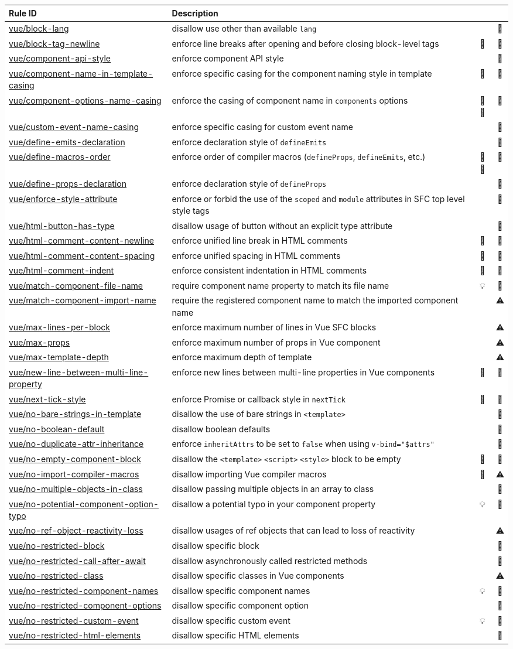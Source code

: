 | Rule ID | Description |    |    |
|:--------|:------------|:--:|:--:|
| [vue/block-lang] | disallow use other than available `lang` |  | :hammer: |
| [vue/block-tag-newline] | enforce line breaks after opening and before closing block-level tags | :wrench: | :lipstick: |
| [vue/component-api-style] | enforce component API style |  | :hammer: |
| [vue/component-name-in-template-casing] | enforce specific casing for the component naming style in template | :wrench: | :hammer: |
| [vue/component-options-name-casing] | enforce the casing of component name in `components` options | :wrench::bulb: | :hammer: |
| [vue/custom-event-name-casing] | enforce specific casing for custom event name |  | :hammer: |
| [vue/define-emits-declaration] | enforce declaration style of `defineEmits` |  | :hammer: |
| [vue/define-macros-order] | enforce order of compiler macros (`defineProps`, `defineEmits`, etc.) | :wrench::bulb: | :lipstick: |
| [vue/define-props-declaration] | enforce declaration style of `defineProps` |  | :hammer: |
| [vue/enforce-style-attribute] | enforce or forbid the use of the `scoped` and `module` attributes in SFC top level style tags |  | :hammer: |
| [vue/html-button-has-type] | disallow usage of button without an explicit type attribute |  | :hammer: |
| [vue/html-comment-content-newline] | enforce unified line break in HTML comments | :wrench: | :lipstick: |
| [vue/html-comment-content-spacing] | enforce unified spacing in HTML comments | :wrench: | :lipstick: |
| [vue/html-comment-indent] | enforce consistent indentation in HTML comments | :wrench: | :lipstick: |
| [vue/match-component-file-name] | require component name property to match its file name | :bulb: | :hammer: |
| [vue/match-component-import-name] | require the registered component name to match the imported component name |  | :warning: |
| [vue/max-lines-per-block] | enforce maximum number of lines in Vue SFC blocks |  | :warning: |
| [vue/max-props] | enforce maximum number of props in Vue component |  | :warning: |
| [vue/max-template-depth] | enforce maximum depth of template |  | :warning: |
| [vue/new-line-between-multi-line-property] | enforce new lines between multi-line properties in Vue components | :wrench: | :lipstick: |
| [vue/next-tick-style] | enforce Promise or callback style in `nextTick` | :wrench: | :hammer: |
| [vue/no-bare-strings-in-template] | disallow the use of bare strings in `<template>` |  | :hammer: |
| [vue/no-boolean-default] | disallow boolean defaults |  | :hammer: |
| [vue/no-duplicate-attr-inheritance] | enforce `inheritAttrs` to be set to `false` when using `v-bind="$attrs"` |  | :hammer: |
| [vue/no-empty-component-block] | disallow the `<template>` `<script>` `<style>` block to be empty | :wrench: | :hammer: |
| [vue/no-import-compiler-macros] | disallow importing Vue compiler macros | :wrench: | :warning: |
| [vue/no-multiple-objects-in-class] | disallow passing multiple objects in an array to class |  | :hammer: |
| [vue/no-potential-component-option-typo] | disallow a potential typo in your component property | :bulb: | :hammer: |
| [vue/no-ref-object-reactivity-loss] | disallow usages of ref objects that can lead to loss of reactivity |  | :warning: |
| [vue/no-restricted-block] | disallow specific block |  | :hammer: |
| [vue/no-restricted-call-after-await] | disallow asynchronously called restricted methods |  | :hammer: |
| [vue/no-restricted-class] | disallow specific classes in Vue components |  | :warning: |
| [vue/no-restricted-component-names] | disallow specific component names | :bulb: | :hammer: |
| [vue/no-restricted-component-options] | disallow specific component option |  | :hammer: |
| [vue/no-restricted-custom-event] | disallow specific custom event | :bulb: | :hammer: |
| [vue/no-restricted-html-elements] | disallow specific HTML elements |  | :hammer: |

[vue/array-bracket-newline]: ./array-bracket-newline.md
[vue/array-bracket-spacing]: ./array-bracket-spacing.md
[vue/array-element-newline]: ./array-element-newline.md
[vue/arrow-spacing]: ./arrow-spacing.md
[vue/attribute-hyphenation]: ./attribute-hyphenation.md
[vue/attributes-order]: ./attributes-order.md
[vue/block-lang]: ./block-lang.md
[vue/block-order]: ./block-order.md
[vue/block-spacing]: ./block-spacing.md
[vue/block-tag-newline]: ./block-tag-newline.md
[vue/brace-style]: ./brace-style.md
[vue/camelcase]: ./camelcase.md
[vue/comma-dangle]: ./comma-dangle.md
[vue/comma-spacing]: ./comma-spacing.md
[vue/comma-style]: ./comma-style.md
[vue/comment-directive]: ./comment-directive.md
[vue/component-api-style]: ./component-api-style.md
[vue/component-definition-name-casing]: ./component-definition-name-casing.md
[vue/component-name-in-template-casing]: ./component-name-in-template-casing.md
[vue/component-options-name-casing]: ./component-options-name-casing.md
[vue/custom-event-name-casing]: ./custom-event-name-casing.md
[vue/define-emits-declaration]: ./define-emits-declaration.md
[vue/define-macros-order]: ./define-macros-order.md
[vue/define-props-declaration]: ./define-props-declaration.md
[vue/dot-location]: ./dot-location.md
[vue/dot-notation]: ./dot-notation.md
[vue/enforce-style-attribute]: ./enforce-style-attribute.md
[vue/eqeqeq]: ./eqeqeq.md
[vue/first-attribute-linebreak]: ./first-attribute-linebreak.md
[vue/func-call-spacing]: ./func-call-spacing.md
[vue/html-button-has-type]: ./html-button-has-type.md
[vue/html-closing-bracket-newline]: ./html-closing-bracket-newline.md
[vue/html-closing-bracket-spacing]: ./html-closing-bracket-spacing.md
[vue/html-comment-content-newline]: ./html-comment-content-newline.md
[vue/html-comment-content-spacing]: ./html-comment-content-spacing.md
[vue/html-comment-indent]: ./html-comment-indent.md
[vue/html-end-tags]: ./html-end-tags.md
[vue/html-indent]: ./html-indent.md
[vue/html-quotes]: ./html-quotes.md
[vue/html-self-closing]: ./html-self-closing.md
[vue/jsx-uses-vars]: ./jsx-uses-vars.md
[vue/key-spacing]: ./key-spacing.md
[vue/keyword-spacing]: ./keyword-spacing.md
[vue/match-component-file-name]: ./match-component-file-name.md
[vue/match-component-import-name]: ./match-component-import-name.md
[vue/max-attributes-per-line]: ./max-attributes-per-line.md
[vue/max-len]: ./max-len.md
[vue/max-lines-per-block]: ./max-lines-per-block.md
[vue/max-props]: ./max-props.md
[vue/max-template-depth]: ./max-template-depth.md
[vue/multi-word-component-names]: ./multi-word-component-names.md
[vue/multiline-html-element-content-newline]: ./multiline-html-element-content-newline.md
[vue/multiline-ternary]: ./multiline-ternary.md
[vue/mustache-interpolation-spacing]: ./mustache-interpolation-spacing.md
[vue/new-line-between-multi-line-property]: ./new-line-between-multi-line-property.md
[vue/next-tick-style]: ./next-tick-style.md
[vue/no-arrow-functions-in-watch]: ./no-arrow-functions-in-watch.md
[vue/no-async-in-computed-properties]: ./no-async-in-computed-properties.md
[vue/no-bare-strings-in-template]: ./no-bare-strings-in-template.md
[vue/no-boolean-default]: ./no-boolean-default.md
[vue/no-child-content]: ./no-child-content.md
[vue/no-computed-properties-in-data]: ./no-computed-properties-in-data.md
[vue/no-console]: ./no-console.md
[vue/no-constant-condition]: ./no-constant-condition.md
[vue/no-custom-modifiers-on-v-model]: ./no-custom-modifiers-on-v-model.md
[vue/no-deprecated-data-object-declaration]: ./no-deprecated-data-object-declaration.md
[vue/no-deprecated-delete-set]: ./no-deprecated-delete-set.md
[vue/no-deprecated-destroyed-lifecycle]: ./no-deprecated-destroyed-lifecycle.md
[vue/no-deprecated-dollar-listeners-api]: ./no-deprecated-dollar-listeners-api.md
[vue/no-deprecated-dollar-scopedslots-api]: ./no-deprecated-dollar-scopedslots-api.md
[vue/no-deprecated-events-api]: ./no-deprecated-events-api.md
[vue/no-deprecated-filter]: ./no-deprecated-filter.md
[vue/no-deprecated-functional-template]: ./no-deprecated-functional-template.md
[vue/no-deprecated-html-element-is]: ./no-deprecated-html-element-is.md
[vue/no-deprecated-inline-template]: ./no-deprecated-inline-template.md
[vue/no-deprecated-model-definition]: ./no-deprecated-model-definition.md
[vue/no-deprecated-props-default-this]: ./no-deprecated-props-default-this.md
[vue/no-deprecated-router-link-tag-prop]: ./no-deprecated-router-link-tag-prop.md
[vue/no-deprecated-scope-attribute]: ./no-deprecated-scope-attribute.md
[vue/no-deprecated-slot-attribute]: ./no-deprecated-slot-attribute.md
[vue/no-deprecated-slot-scope-attribute]: ./no-deprecated-slot-scope-attribute.md
[vue/no-deprecated-v-bind-sync]: ./no-deprecated-v-bind-sync.md
[vue/no-deprecated-v-is]: ./no-deprecated-v-is.md
[vue/no-deprecated-v-on-native-modifier]: ./no-deprecated-v-on-native-modifier.md
[vue/no-deprecated-v-on-number-modifiers]: ./no-deprecated-v-on-number-modifiers.md
[vue/no-deprecated-vue-config-keycodes]: ./no-deprecated-vue-config-keycodes.md
[vue/no-dupe-keys]: ./no-dupe-keys.md
[vue/no-dupe-v-else-if]: ./no-dupe-v-else-if.md
[vue/no-duplicate-attr-inheritance]: ./no-duplicate-attr-inheritance.md
[vue/no-duplicate-attributes]: ./no-duplicate-attributes.md
[vue/no-empty-component-block]: ./no-empty-component-block.md
[vue/no-empty-pattern]: ./no-empty-pattern.md
[vue/no-export-in-script-setup]: ./no-export-in-script-setup.md
[vue/no-expose-after-await]: ./no-expose-after-await.md
[vue/no-extra-parens]: ./no-extra-parens.md
[vue/no-implicit-coercion]: ./no-implicit-coercion.md
[vue/no-import-compiler-macros]: ./no-import-compiler-macros.md
[vue/no-irregular-whitespace]: ./no-irregular-whitespace.md
[vue/no-lifecycle-after-await]: ./no-lifecycle-after-await.md
[vue/no-lone-template]: ./no-lone-template.md
[vue/no-loss-of-precision]: ./no-loss-of-precision.md
[vue/no-multi-spaces]: ./no-multi-spaces.md
[vue/no-multiple-objects-in-class]: ./no-multiple-objects-in-class.md
[vue/no-multiple-slot-args]: ./no-multiple-slot-args.md
[vue/no-multiple-template-root]: ./no-multiple-template-root.md
[vue/no-mutating-props]: ./no-mutating-props.md
[vue/no-parsing-error]: ./no-parsing-error.md
[vue/no-potential-component-option-typo]: ./no-potential-component-option-typo.md
[vue/no-ref-as-operand]: ./no-ref-as-operand.md
[vue/no-ref-object-reactivity-loss]: ./no-ref-object-reactivity-loss.md
[vue/no-required-prop-with-default]: ./no-required-prop-with-default.md
[vue/no-reserved-component-names]: ./no-reserved-component-names.md
[vue/no-reserved-keys]: ./no-reserved-keys.md
[vue/no-reserved-props]: ./no-reserved-props.md
[vue/no-restricted-block]: ./no-restricted-block.md
[vue/no-restricted-call-after-await]: ./no-restricted-call-after-await.md
[vue/no-restricted-class]: ./no-restricted-class.md
[vue/no-restricted-component-names]: ./no-restricted-component-names.md
[vue/no-restricted-component-options]: ./no-restricted-component-options.md
[vue/no-restricted-custom-event]: ./no-restricted-custom-event.md
[vue/no-restricted-html-elements]: ./no-restricted-html-elements.md
[vue/no-restricted-props]: ./no-restricted-props.md
[vue/no-restricted-static-attribute]: ./no-restricted-static-attribute.md
[vue/no-restricted-syntax]: ./no-restricted-syntax.md
[vue/no-restricted-v-bind]: ./no-restricted-v-bind.md
[vue/no-restricted-v-on]: ./no-restricted-v-on.md
[vue/no-root-v-if]: ./no-root-v-if.md
[vue/no-setup-props-reactivity-loss]: ./no-setup-props-reactivity-loss.md
[vue/no-shared-component-data]: ./no-shared-component-data.md
[vue/no-side-effects-in-computed-properties]: ./no-side-effects-in-computed-properties.md
[vue/no-spaces-around-equal-signs-in-attribute]: ./no-spaces-around-equal-signs-in-attribute.md
[vue/no-sparse-arrays]: ./no-sparse-arrays.md
[vue/no-static-inline-styles]: ./no-static-inline-styles.md
[vue/no-template-key]: ./no-template-key.md
[vue/no-template-shadow]: ./no-template-shadow.md
[vue/no-template-target-blank]: ./no-template-target-blank.md
[vue/no-textarea-mustache]: ./no-textarea-mustache.md
[vue/no-this-in-before-route-enter]: ./no-this-in-before-route-enter.md
[vue/no-undef-components]: ./no-undef-components.md
[vue/no-undef-properties]: ./no-undef-properties.md
[vue/no-unsupported-features]: ./no-unsupported-features.md
[vue/no-unused-components]: ./no-unused-components.md
[vue/no-unused-emit-declarations]: ./no-unused-emit-declarations.md
[vue/no-unused-properties]: ./no-unused-properties.md
[vue/no-unused-refs]: ./no-unused-refs.md
[vue/no-unused-vars]: ./no-unused-vars.md
[vue/no-use-computed-property-like-method]: ./no-use-computed-property-like-method.md
[vue/no-use-v-else-with-v-for]: ./no-use-v-else-with-v-for.md
[vue/no-use-v-if-with-v-for]: ./no-use-v-if-with-v-for.md
[vue/no-useless-concat]: ./no-useless-concat.md
[vue/no-useless-mustaches]: ./no-useless-mustaches.md
[vue/no-useless-template-attributes]: ./no-useless-template-attributes.md
[vue/no-useless-v-bind]: ./no-useless-v-bind.md
[vue/no-v-for-template-key-on-child]: ./no-v-for-template-key-on-child.md
[vue/no-v-for-template-key]: ./no-v-for-template-key.md
[vue/no-v-html]: ./no-v-html.md
[vue/no-v-model-argument]: ./no-v-model-argument.md
[vue/no-v-text-v-html-on-component]: ./no-v-text-v-html-on-component.md
[vue/no-v-text]: ./no-v-text.md
[vue/no-watch-after-await]: ./no-watch-after-await.md
[vue/object-curly-newline]: ./object-curly-newline.md
[vue/object-curly-spacing]: ./object-curly-spacing.md
[vue/object-property-newline]: ./object-property-newline.md
[vue/object-shorthand]: ./object-shorthand.md
[vue/one-component-per-file]: ./one-component-per-file.md
[vue/operator-linebreak]: ./operator-linebreak.md
[vue/order-in-components]: ./order-in-components.md
[vue/padding-line-between-blocks]: ./padding-line-between-blocks.md
[vue/padding-line-between-tags]: ./padding-line-between-tags.md
[vue/padding-lines-in-component-definition]: ./padding-lines-in-component-definition.md
[vue/prefer-define-options]: ./prefer-define-options.md
[vue/prefer-import-from-vue]: ./prefer-import-from-vue.md
[vue/prefer-prop-type-boolean-first]: ./prefer-prop-type-boolean-first.md
[vue/prefer-separate-static-class]: ./prefer-separate-static-class.md
[vue/prefer-template]: ./prefer-template.md
[vue/prefer-true-attribute-shorthand]: ./prefer-true-attribute-shorthand.md
[vue/prefer-use-template-ref]: ./prefer-use-template-ref.md
[vue/prop-name-casing]: ./prop-name-casing.md
[vue/quote-props]: ./quote-props.md
[vue/require-component-is]: ./require-component-is.md
[vue/require-default-export]: ./require-default-export.md
[vue/require-default-prop]: ./require-default-prop.md
[vue/require-direct-export]: ./require-direct-export.md
[vue/require-emit-validator]: ./require-emit-validator.md
[vue/require-explicit-emits]: ./require-explicit-emits.md
[vue/require-explicit-slots]: ./require-explicit-slots.md
[vue/require-expose]: ./require-expose.md
[vue/require-macro-variable-name]: ./require-macro-variable-name.md
[vue/require-name-property]: ./require-name-property.md
[vue/require-prop-comment]: ./require-prop-comment.md
[vue/require-prop-type-constructor]: ./require-prop-type-constructor.md
[vue/require-prop-types]: ./require-prop-types.md
[vue/require-render-return]: ./require-render-return.md
[vue/require-slots-as-functions]: ./require-slots-as-functions.md
[vue/require-toggle-inside-transition]: ./require-toggle-inside-transition.md
[vue/require-typed-object-prop]: ./require-typed-object-prop.md
[vue/require-typed-ref]: ./require-typed-ref.md
[vue/require-v-for-key]: ./require-v-for-key.md
[vue/require-valid-default-prop]: ./require-valid-default-prop.md
[vue/restricted-component-names]: ./restricted-component-names.md
[vue/return-in-computed-property]: ./return-in-computed-property.md
[vue/return-in-emits-validator]: ./return-in-emits-validator.md
[vue/script-indent]: ./script-indent.md
[vue/singleline-html-element-content-newline]: ./singleline-html-element-content-newline.md
[vue/slot-name-casing]: ./slot-name-casing.md
[vue/sort-keys]: ./sort-keys.md
[vue/space-in-parens]: ./space-in-parens.md
[vue/space-infix-ops]: ./space-infix-ops.md
[vue/space-unary-ops]: ./space-unary-ops.md
[vue/static-class-names-order]: ./static-class-names-order.md
[vue/template-curly-spacing]: ./template-curly-spacing.md
[vue/this-in-template]: ./this-in-template.md
[vue/use-v-on-exact]: ./use-v-on-exact.md
[vue/v-bind-style]: ./v-bind-style.md
[vue/v-for-delimiter-style]: ./v-for-delimiter-style.md
[vue/v-if-else-key]: ./v-if-else-key.md
[vue/v-on-event-hyphenation]: ./v-on-event-hyphenation.md
[vue/v-on-handler-style]: ./v-on-handler-style.md
[vue/v-on-style]: ./v-on-style.md
[vue/v-slot-style]: ./v-slot-style.md
[vue/valid-attribute-name]: ./valid-attribute-name.md
[vue/valid-define-emits]: ./valid-define-emits.md
[vue/valid-define-options]: ./valid-define-options.md
[vue/valid-define-props]: ./valid-define-props.md
[vue/valid-model-definition]: ./valid-model-definition.md
[vue/valid-next-tick]: ./valid-next-tick.md
[vue/valid-template-root]: ./valid-template-root.md
[vue/valid-v-bind-sync]: ./valid-v-bind-sync.md
[vue/valid-v-bind]: ./valid-v-bind.md
[vue/valid-v-cloak]: ./valid-v-cloak.md
[vue/valid-v-else-if]: ./valid-v-else-if.md
[vue/valid-v-else]: ./valid-v-else.md
[vue/valid-v-for]: ./valid-v-for.md
[vue/valid-v-html]: ./valid-v-html.md
[vue/valid-v-if]: ./valid-v-if.md
[vue/valid-v-is]: ./valid-v-is.md
[vue/valid-v-memo]: ./valid-v-memo.md
[vue/valid-v-model]: ./valid-v-model.md
[vue/valid-v-on]: ./valid-v-on.md
[vue/valid-v-once]: ./valid-v-once.md
[vue/valid-v-pre]: ./valid-v-pre.md
[vue/valid-v-show]: ./valid-v-show.md
[vue/valid-v-slot]: ./valid-v-slot.md
[vue/valid-v-text]: ./valid-v-text.md
[vue/component-tags-order]: ./component-tags-order.md
[vue/experimental-script-setup-vars]: ./experimental-script-setup-vars.md
[vue/name-property-casing]: ./name-property-casing.md
[vue/no-confusing-v-for-v-if]: ./no-confusing-v-for-v-if.md
[vue/no-invalid-model-keys]: ./no-invalid-model-keys.md
[vue/no-ref-object-destructure]: ./no-ref-object-destructure.md
[vue/no-setup-props-destructure]: ./no-setup-props-destructure.md
[vue/no-unregistered-components]: ./no-unregistered-components.md
[vue/script-setup-uses-vars]: ./script-setup-uses-vars.md
[vue/v-on-function-call]: ./v-on-function-call.md
[v10.0.0]: https://github.com/vuejs/eslint-plugin-vue/releases/tag/v10.0.0
[v5.0.0]: https://github.com/vuejs/eslint-plugin-vue/releases/tag/v5.0.0
[v7.0.0]: https://github.com/vuejs/eslint-plugin-vue/releases/tag/v7.0.0
[v7.13.0]: https://github.com/vuejs/eslint-plugin-vue/releases/tag/v7.13.0
[v8.4.0]: https://github.com/vuejs/eslint-plugin-vue/releases/tag/v8.4.0
[v9.0.0]: https://github.com/vuejs/eslint-plugin-vue/releases/tag/v9.0.0
[v9.16.0]: https://github.com/vuejs/eslint-plugin-vue/releases/tag/v9.16.0
[v9.17.0]: https://github.com/vuejs/eslint-plugin-vue/releases/tag/v9.17.0
[v9.7.0]: https://github.com/vuejs/eslint-plugin-vue/releases/tag/v9.7.0